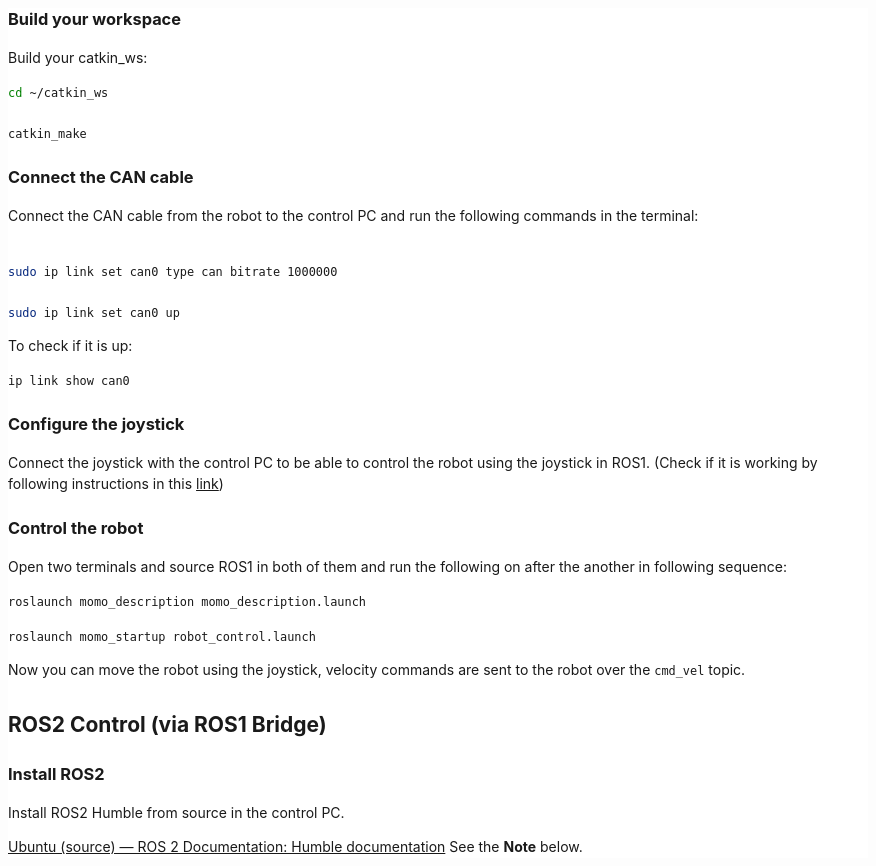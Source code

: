 ### Build your workspace

Build your catkin_ws:

```bash
cd ~/catkin_ws

catkin_make
```

### Connect the CAN cable

Connect the CAN cable from the robot to the control PC and run the following commands in the terminal:

```bash

sudo ip link set can0 type can bitrate 1000000

sudo ip link set can0 up
```

To check if it is up: 

```bash
ip link show can0
```

### Configure the joystick

Connect the joystick with the control PC to be able to control the robot using the joystick in ROS1. (Check if it is working by following instructions in this [link](http://wiki.ros.org/joy/Tutorials/ConfiguringALinuxJoystick))

### Control the robot

Open two terminals and source ROS1 in both of them and run the following on after the another in following sequence:

```bash
roslaunch momo_description momo_description.launch
```

```bash
roslaunch momo_startup robot_control.launch
```

Now you can move the robot using the joystick, velocity commands are sent to the robot over the `cmd_vel` topic.

## ROS2 Control (via ROS1 Bridge)

### Install ROS2

Install ROS2 Humble from source in the control PC.

[Ubuntu (source) — ROS 2 Documentation: Humble  documentation](https://docs.ros.org/en/humble/Installation/Alternatives/Ubuntu-Development-Setup.html) See the **Note** below.

